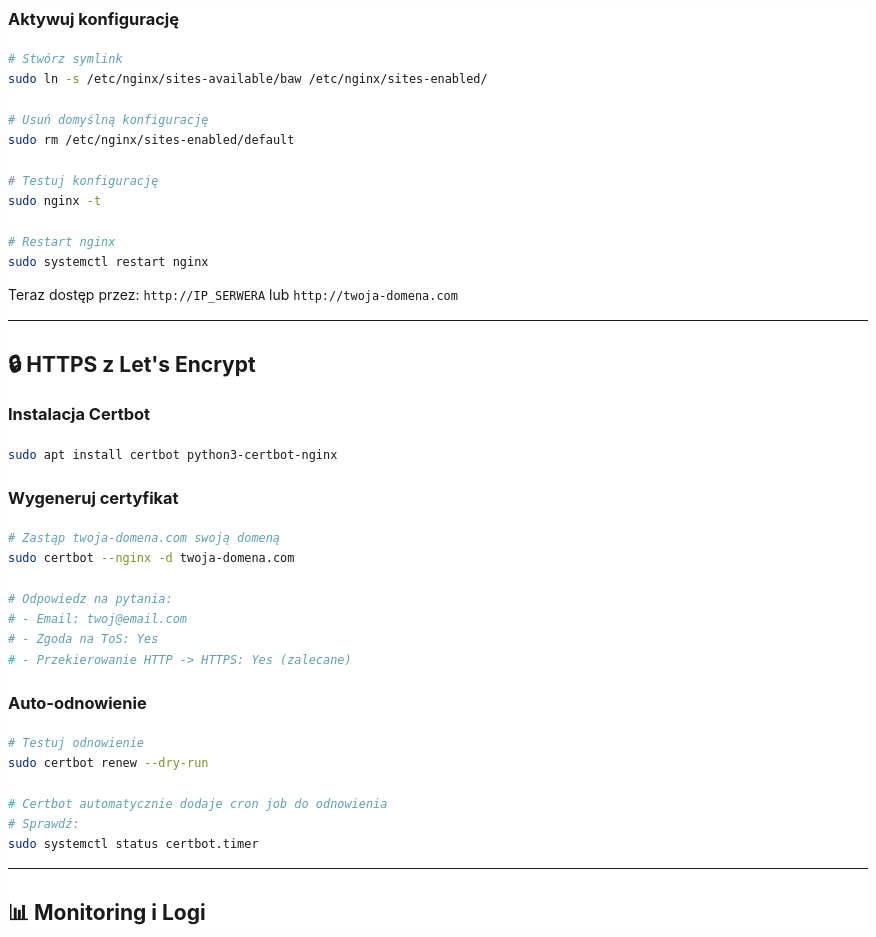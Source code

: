 ### Aktywuj konfigurację

```bash
# Stwórz symlink
sudo ln -s /etc/nginx/sites-available/baw /etc/nginx/sites-enabled/

# Usuń domyślną konfigurację
sudo rm /etc/nginx/sites-enabled/default

# Testuj konfigurację
sudo nginx -t

# Restart nginx
sudo systemctl restart nginx
```

Teraz dostęp przez: `http://IP_SERWERA` lub `http://twoja-domena.com`

---

## 🔒 HTTPS z Let's Encrypt

### Instalacja Certbot

```bash
sudo apt install certbot python3-certbot-nginx
```

### Wygeneruj certyfikat

```bash
# Zastąp twoja-domena.com swoją domeną
sudo certbot --nginx -d twoja-domena.com

# Odpowiedz na pytania:
# - Email: twoj@email.com
# - Zgoda na ToS: Yes
# - Przekierowanie HTTP -> HTTPS: Yes (zalecane)
```

### Auto-odnowienie

```bash
# Testuj odnowienie
sudo certbot renew --dry-run

# Certbot automatycznie dodaje cron job do odnowienia
# Sprawdź:
sudo systemctl status certbot.timer
```

---

## 📊 Monitoring i Logi
